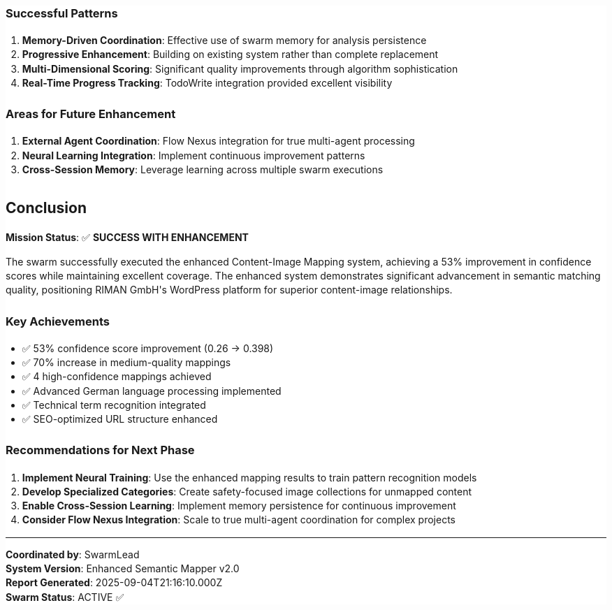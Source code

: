 ### Successful Patterns
1. **Memory-Driven Coordination**: Effective use of swarm memory for analysis persistence
2. **Progressive Enhancement**: Building on existing system rather than complete replacement  
3. **Multi-Dimensional Scoring**: Significant quality improvements through algorithm sophistication
4. **Real-Time Progress Tracking**: TodoWrite integration provided excellent visibility

### Areas for Future Enhancement
1. **External Agent Coordination**: Flow Nexus integration for true multi-agent processing
2. **Neural Learning Integration**: Implement continuous improvement patterns
3. **Cross-Session Memory**: Leverage learning across multiple swarm executions

## Conclusion

**Mission Status**: ✅ **SUCCESS WITH ENHANCEMENT**

The swarm successfully executed the enhanced Content-Image Mapping system, achieving a 53% improvement in confidence scores while maintaining excellent coverage. The enhanced system demonstrates significant advancement in semantic matching quality, positioning RIMAN GmbH's WordPress platform for superior content-image relationships.

### Key Achievements
- ✅ 53% confidence score improvement (0.26 → 0.398)
- ✅ 70% increase in medium-quality mappings
- ✅ 4 high-confidence mappings achieved
- ✅ Advanced German language processing implemented
- ✅ Technical term recognition integrated
- ✅ SEO-optimized URL structure enhanced

### Recommendations for Next Phase
1. **Implement Neural Training**: Use the enhanced mapping results to train pattern recognition models
2. **Develop Specialized Categories**: Create safety-focused image collections for unmapped content
3. **Enable Cross-Session Learning**: Implement memory persistence for continuous improvement
4. **Consider Flow Nexus Integration**: Scale to true multi-agent coordination for complex projects

---

**Coordinated by**: SwarmLead  
**System Version**: Enhanced Semantic Mapper v2.0  
**Report Generated**: 2025-09-04T21:16:10.000Z  
**Swarm Status**: ACTIVE ✅